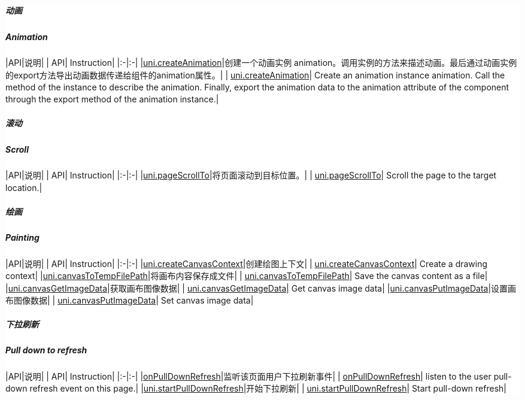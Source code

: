 
##### 动画
##### Animation

|API|说明|
| API| Instruction|
|:-|:-|
|[uni.createAnimation](/api/ui/animation?id=createanimation)|创建一个动画实例 animation。调用实例的方法来描述动画。最后通过动画实例的export方法导出动画数据传递给组件的animation属性。|
| [uni.createAnimation](/api/ui/animation?id=createanimation)| Create an animation instance animation. Call the method of the instance to describe the animation. Finally, export the animation data to the animation attribute of the component through the export method of the animation instance.|

##### 滚动
##### Scroll

|API|说明|
| API| Instruction|
|:-|:-|
|[uni.pageScrollTo](/api/ui/scroll?id=pagescrollto)|将页面滚动到目标位置。|
| [uni.pageScrollTo](/api/ui/scroll?id=pagescrollto)| Scroll the page to the target location.|

##### 绘画
##### Painting

|API|说明|
| API| Instruction|
|:-|:-|
|[uni.createCanvasContext](/api/canvas/createCanvasContext)|创建绘图上下文|
| [uni.createCanvasContext](/api/canvas/createCanvasContext)| Create a drawing context|
|[uni.canvasToTempFilePath](/api/canvas/canvasToTempFilePath)|将画布内容保存成文件|
| [uni.canvasToTempFilePath](/api/canvas/canvasToTempFilePath)| Save the canvas content as a file|
|[uni.canvasGetImageData](/api/canvas/canvasGetImageData)|获取画布图像数据|
| [uni.canvasGetImageData](/api/canvas/canvasGetImageData)| Get canvas image data|
|[uni.canvasPutImageData](/api/canvas/canvasPutImageData)|设置画布图像数据|
| [uni.canvasPutImageData](/api/canvas/canvasPutImageData)| Set canvas image data|

##### 下拉刷新
##### Pull down to refresh

|API|说明|
| API| Instruction|
|:-|:-|
|[onPullDownRefresh](/api/ui/pulldown?id=onpulldownrefresh)|监听该页面用户下拉刷新事件|
| [onPullDownRefresh](/api/ui/pulldown?id=onpulldownrefresh)| listen to the user pull-down refresh event on this page.|
|[uni.startPullDownRefresh](/api/ui/pulldown?id=startpulldownrefresh)|开始下拉刷新|
| [uni.startPullDownRefresh](/api/ui/pulldown?id=startpulldownrefresh)| Start pull-down refresh|